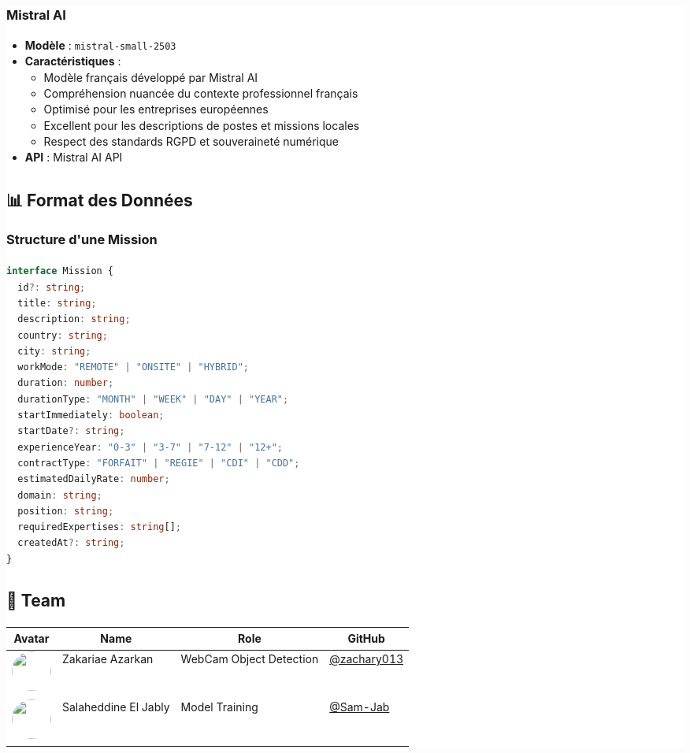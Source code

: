 ### Mistral AI
- **Modèle** : `mistral-small-2503`
- **Caractéristiques** :
  - Modèle français développé par Mistral AI
  - Compréhension nuancée du contexte professionnel français
  - Optimisé pour les entreprises européennes
  - Excellent pour les descriptions de postes et missions locales
  - Respect des standards RGPD et souveraineté numérique
- **API** : Mistral AI API


## 📊 Format des Données

### Structure d'une Mission

```typescript
interface Mission {
  id?: string;
  title: string;
  description: string;
  country: string;
  city: string;
  workMode: "REMOTE" | "ONSITE" | "HYBRID";
  duration: number;
  durationType: "MONTH" | "WEEK" | "DAY" | "YEAR";
  startImmediately: boolean;
  startDate?: string;
  experienceYear: "0-3" | "3-7" | "7-12" | "12+";
  contractType: "FORFAIT" | "REGIE" | "CDI" | "CDD";
  estimatedDailyRate: number;
  domain: string;
  position: string;
  requiredExpertises: string[];
  createdAt?: string;
}
```
## 👥 Team

| Avatar                                                                                                  | Name | Role | GitHub |
|---------------------------------------------------------------------------------------------------------|------|------|--------|
| <img src="https://github.com/zachary013.png" width="50" height="50" style="border-radius: 50%"/>        | Zakariae Azarkan | WebCam Object Detection | [@zachary013](https://github.com/zachary013) |
| <img src="https://github.com/Sam-Jab.png" width="50" height="50" style="border-radius: 50%"/>          | Salaheddine El Jably | Model Training | [@Sam-Jab](https://github.com/Sam-Jab) |
